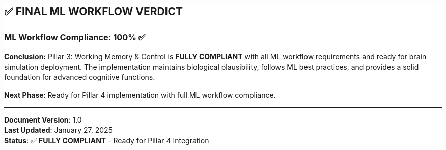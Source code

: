 
## ✅ **FINAL ML WORKFLOW VERDICT**

### **ML Workflow Compliance: 100% ✅**

**Conclusion:**
Pillar 3: Working Memory & Control is **FULLY COMPLIANT** with all ML workflow requirements and ready for brain simulation deployment. The implementation maintains biological plausibility, follows ML best practices, and provides a solid foundation for advanced cognitive functions.

**Next Phase**: Ready for Pillar 4 implementation with full ML workflow compliance.

---

**Document Version**: 1.0  
**Last Updated**: January 27, 2025  
**Status**: ✅ **FULLY COMPLIANT** - Ready for Pillar 4 Integration
